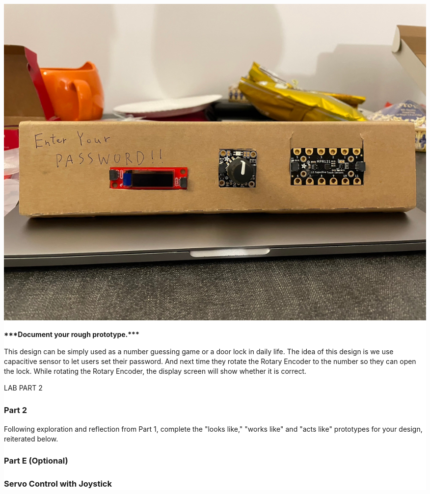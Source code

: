 ![This is an image](https://github.com/Peggypei98/Interactive-Lab-Hub/blob/b31a7e921ae2926e3b3f01218a8d3bf11085c510/Lab%204/p14.jpg)



**\*\*\*Document your rough prototype.\*\*\***

This design can be simply used as a number guessing game or a door lock in daily life. The idea of this design is we use capacitive sensor to let users set their password. And next time they rotate the Rotary Encoder to the number so they can open the lock. While rotating the Rotary Encoder, the display screen will show whether it is correct.



LAB PART 2

### Part 2

Following exploration and reflection from Part 1, complete the "looks like," "works like" and "acts like" prototypes for your design, reiterated below.

### Part E (Optional)
### Servo Control with Joystick
